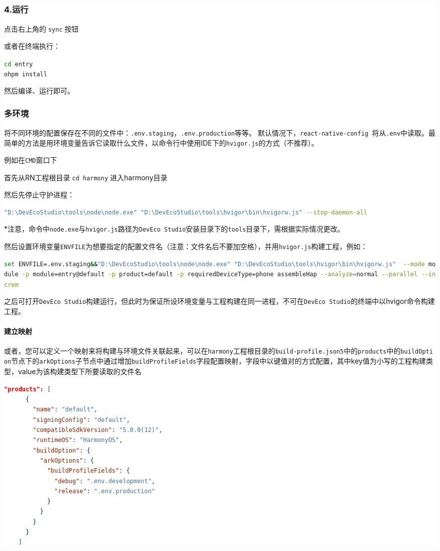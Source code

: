 ### 4.运行

点击右上角的 `sync` 按钮

或者在终端执行：

```bash
cd entry
ohpm install
```

然后编译、运行即可。

### 多环境
将不同环境的配置保存在不同的文件中：`.env.staging`，`.env.production`等等。
默认情况下，`react-native-config `将从`.env`中读取。最简单的方法是用环境变量告诉它读取什么文件，以命令行中使用IDE下的`hvigor.js`的方式（不推荐）。

例如在`CMD`窗口下

首先从RN工程根目录 `cd harmony` 进入harmony目录

然后先停止守护进程：

```bash
"D:\DevEcoStudio\tools\node\node.exe" "D:\DevEcoStudio\tools\hvigor\bin\hvigorw.js" --stop-daemon-all
```

*注意，命令中`node.exe`与`hvigor.js`路径为`DevEco Studio`安装目录下的`tools`目录下，需根据实际情况更改。

然后设置环境变量`ENVFILE`为想要指定的配置文件名（注意：文件名后不要加空格），并用`hvigor.js`构建工程，例如：

```bash
set ENVFILE=.env.staging&&"D:\DevEcoStudio\tools\node\node.exe" "D:\DevEcoStudio\tools\hvigor\bin\hvigorw.js"  --mode module -p module=entry@default -p product=default -p requiredDeviceType=phone assembleHap --analyze=normal --parallel --increm
```
之后可打开`DevEco Studio`构建运行，但此时为保证所设环境变量与工程构建在同一进程，不可在`DevEco Studio`的终端中以hvigor命令构建工程。

#### 建立映射

或者，您可以定义一个映射来将构建与环境文件关联起来，可以在`harmony`工程根目录的`build-profile.json5`中的`products`中的`buildOption`节点下的`arkOptions`子节点中通过增加`buildProfileFields`字段配置映射，字段中以键值对的方式配置，其中key值为小写的工程构建类型，value为该构建类型下所要读取的文件名
```json
"products": [
      {
        "name": "default",
        "signingConfig": "default",
        "compatibleSdkVersion": "5.0.0(12)",
        "runtimeOS": "HarmonyOS",
        "buildOption": {
          "arkOptions": {
            "buildProfileFields": {
              "debug": ".env.development",
              "release": ".env.production"
            }
          }
        }
      }
    ]
```
